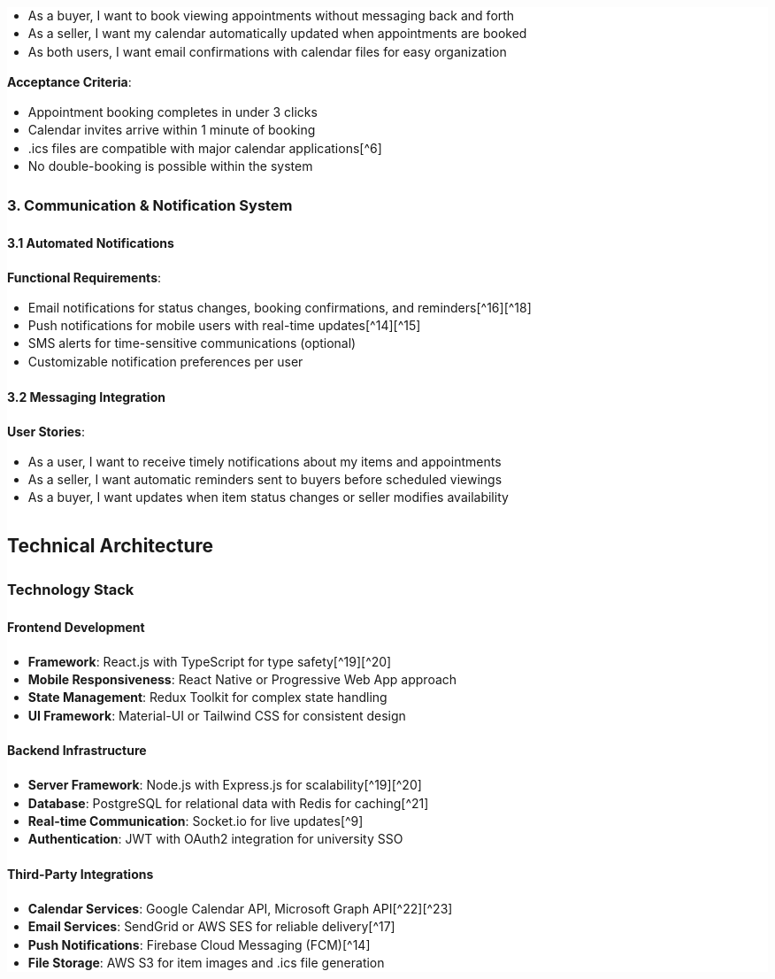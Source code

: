 - As a buyer, I want to book viewing appointments without messaging back and forth
- As a seller, I want my calendar automatically updated when appointments are booked
- As both users, I want email confirmations with calendar files for easy organization

**Acceptance Criteria**:

- Appointment booking completes in under 3 clicks
- Calendar invites arrive within 1 minute of booking
- .ics files are compatible with major calendar applications[^6]
- No double-booking is possible within the system


### 3. Communication \& Notification System

#### 3.1 Automated Notifications

**Functional Requirements**:

- Email notifications for status changes, booking confirmations, and reminders[^16][^18]
- Push notifications for mobile users with real-time updates[^14][^15]
- SMS alerts for time-sensitive communications (optional)
- Customizable notification preferences per user


#### 3.2 Messaging Integration

**User Stories**:

- As a user, I want to receive timely notifications about my items and appointments
- As a seller, I want automatic reminders sent to buyers before scheduled viewings
- As a buyer, I want updates when item status changes or seller modifies availability


## Technical Architecture

### Technology Stack

#### Frontend Development

- **Framework**: React.js with TypeScript for type safety[^19][^20]
- **Mobile Responsiveness**: React Native or Progressive Web App approach
- **State Management**: Redux Toolkit for complex state handling
- **UI Framework**: Material-UI or Tailwind CSS for consistent design


#### Backend Infrastructure

- **Server Framework**: Node.js with Express.js for scalability[^19][^20]
- **Database**: PostgreSQL for relational data with Redis for caching[^21]
- **Real-time Communication**: Socket.io for live updates[^9]
- **Authentication**: JWT with OAuth2 integration for university SSO


#### Third-Party Integrations

- **Calendar Services**: Google Calendar API, Microsoft Graph API[^22][^23]
- **Email Services**: SendGrid or AWS SES for reliable delivery[^17]
- **Push Notifications**: Firebase Cloud Messaging (FCM)[^14]
- **File Storage**: AWS S3 for item images and .ics file generation
